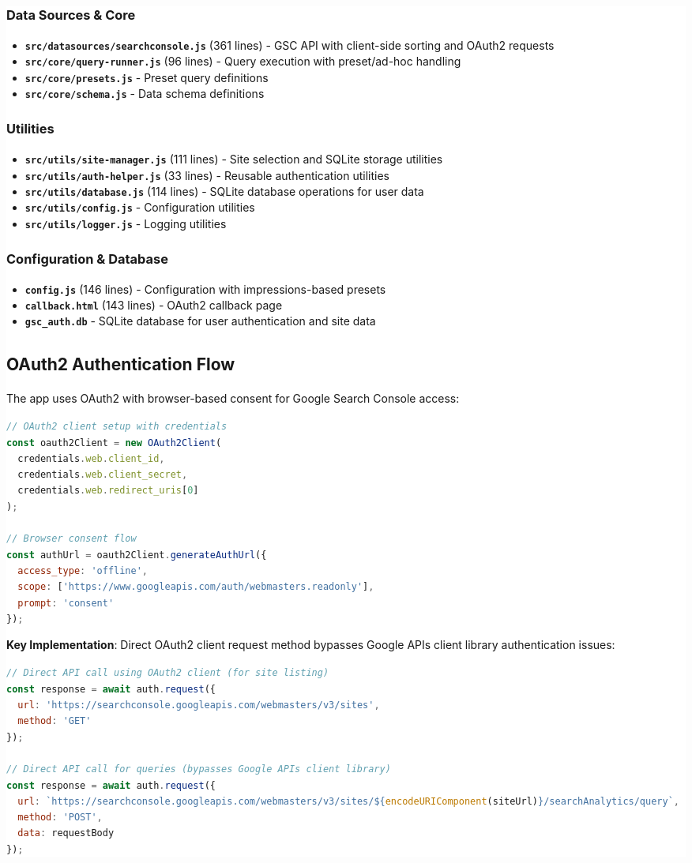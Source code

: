 ### Data Sources & Core
- **`src/datasources/searchconsole.js`** (361 lines) - GSC API with client-side sorting and OAuth2 requests
- **`src/core/query-runner.js`** (96 lines) - Query execution with preset/ad-hoc handling
- **`src/core/presets.js`** - Preset query definitions
- **`src/core/schema.js`** - Data schema definitions

### Utilities
- **`src/utils/site-manager.js`** (111 lines) - Site selection and SQLite storage utilities
- **`src/utils/auth-helper.js`** (33 lines) - Reusable authentication utilities
- **`src/utils/database.js`** (114 lines) - SQLite database operations for user data
- **`src/utils/config.js`** - Configuration utilities
- **`src/utils/logger.js`** - Logging utilities

### Configuration & Database
- **`config.js`** (146 lines) - Configuration with impressions-based presets
- **`callback.html`** (143 lines) - OAuth2 callback page
- **`gsc_auth.db`** - SQLite database for user authentication and site data

## OAuth2 Authentication Flow

The app uses OAuth2 with browser-based consent for Google Search Console access:

```javascript
// OAuth2 client setup with credentials
const oauth2Client = new OAuth2Client(
  credentials.web.client_id,
  credentials.web.client_secret,
  credentials.web.redirect_uris[0]
);

// Browser consent flow
const authUrl = oauth2Client.generateAuthUrl({
  access_type: 'offline',
  scope: ['https://www.googleapis.com/auth/webmasters.readonly'],
  prompt: 'consent'
});
```

**Key Implementation**: Direct OAuth2 client request method bypasses Google APIs client library authentication issues:

```javascript
// Direct API call using OAuth2 client (for site listing)
const response = await auth.request({
  url: 'https://searchconsole.googleapis.com/webmasters/v3/sites',
  method: 'GET'
});

// Direct API call for queries (bypasses Google APIs client library)
const response = await auth.request({
  url: `https://searchconsole.googleapis.com/webmasters/v3/sites/${encodeURIComponent(siteUrl)}/searchAnalytics/query`,
  method: 'POST',
  data: requestBody
});
```
